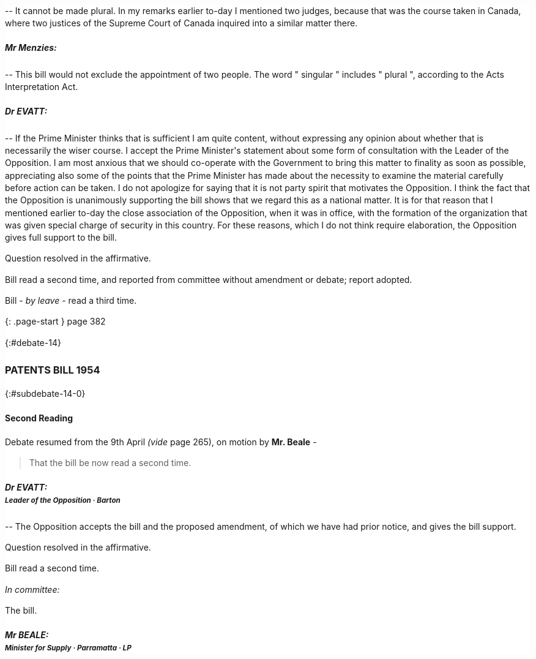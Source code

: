 -- It cannot be made plural. In my remarks earlier to-day I mentioned two judges, because that was the course taken in  Canada,  where two justices of the Supreme Court of Canada inquired into a similar matter there. 

##### Mr Menzies:

--  This bill would not exclude the appointment of two people. The word " singular " includes " plural ", according to the Acts Interpretation Act. 

##### Dr EVATT:

-- If the Prime Minister thinks that is sufficient I am quite content, without expressing any opinion about whether that is necessarily the wiser course. I accept the Prime Minister's statement about some form of consultation with the Leader of the Opposition. I am most anxious that we should co-operate with the Government to bring this matter to finality as soon as possible, appreciating also some of the points that the Prime Minister has made about the necessity to examine the material carefully before action can be taken. I do not apologize for saying that it is not party spirit that motivates the Opposition. I think the fact that the Opposition is unanimously supporting the bill shows that we regard this as a national matter. It is for that reason that I mentioned earlier to-day the close association of the Opposition, when it was in office, with the formation of the organization that was given special charge of security in this country. For these reasons, which I do not think require elaboration, the Opposition gives full support to the bill. 

Question resolved in the affirmative. 

Bill read a second time, and reported from committee without amendment or debate; report adopted. 

Bill -  *by leave*  - read a third time. 

{: .page-start }
page 382

{:#debate-14}
### PATENTS BILL 1954

{:#subdebate-14-0}
#### Second Reading

Debate resumed from the 9th April  *(vide*  page 265), on motion by  **Mr. Beale**  - 

  >That the bill be now read a second time. 

##### Dr EVATT:<br><small class="text-muted">Leader of the Opposition &middot; Barton</small>

-- The Opposition accepts the bill and the proposed amendment, of which we have had prior notice, and gives the bill support. 

Question resolved in the affirmative. 

Bill read a second time. 


 *In committee:* 


The bill. 

##### Mr BEALE:<br><small class="text-muted">Minister for Supply &middot; Parramatta &middot; LP</small>
